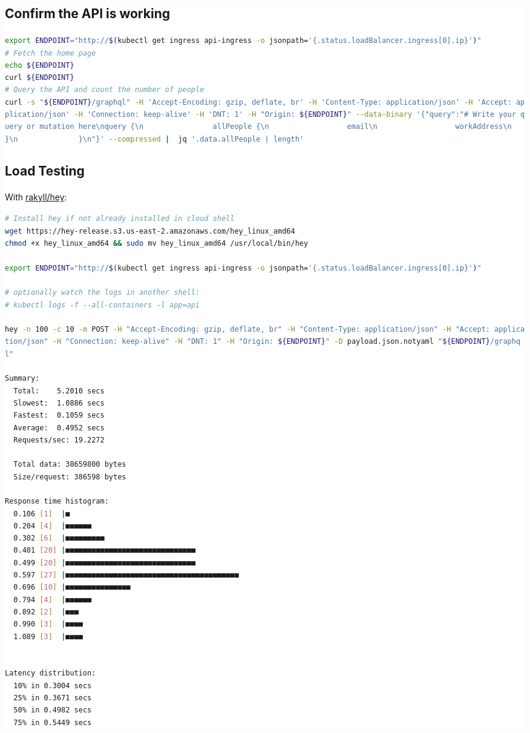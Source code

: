 ## Confirm the API is working

```bash
export ENDPOINT="http://$(kubectl get ingress api-ingress -o jsonpath='{.status.loadBalancer.ingress[0].ip}')"
# Fetch the home page
echo ${ENDPOINT}
curl ${ENDPOINT}
# Query the API and count the number of people
curl -s "${ENDPOINT}/graphql" -H 'Accept-Encoding: gzip, deflate, br' -H 'Content-Type: application/json' -H 'Accept: application/json' -H 'Connection: keep-alive' -H 'DNT: 1' -H "Origin: ${ENDPOINT}" --data-binary '{"query":"# Write your query or mutation here\nquery {\n                allPeople {\n                  email\n                  workAddress\n                }\n              }\n"}' --compressed |  jq '.data.allPeople | length'
```

## Load Testing

With [rakyll/hey](https://github.com/rakyll/hey#installation):

```bash
# Install hey if not already installed in cloud shell
wget https://hey-release.s3.us-east-2.amazonaws.com/hey_linux_amd64
chmod +x hey_linux_amd64 && sudo mv hey_linux_amd64 /usr/local/bin/hey

export ENDPOINT="http://$(kubectl get ingress api-ingress -o jsonpath='{.status.loadBalancer.ingress[0].ip}')"

# optionally watch the logs in another shell:
# kubectl logs -f --all-containers -l app=api

hey -n 100 -c 10 -m POST -H "Accept-Encoding: gzip, deflate, br" -H "Content-Type: application/json" -H "Accept: application/json" -H "Connection: keep-alive" -H "DNT: 1" -H "Origin: ${ENDPOINT}" -D payload.json.notyaml "${ENDPOINT}/graphql"

Summary:
  Total:    5.2010 secs
  Slowest:  1.0886 secs
  Fastest:  0.1059 secs
  Average:  0.4952 secs
  Requests/sec: 19.2272
  
  Total data: 38659800 bytes
  Size/request: 386598 bytes

Response time histogram:
  0.106 [1]  |■
  0.204 [4]  |■■■■■■
  0.302 [6]  |■■■■■■■■■
  0.401 [20] |■■■■■■■■■■■■■■■■■■■■■■■■■■■■■■
  0.499 [20] |■■■■■■■■■■■■■■■■■■■■■■■■■■■■■■
  0.597 [27] |■■■■■■■■■■■■■■■■■■■■■■■■■■■■■■■■■■■■■■■■
  0.696 [10] |■■■■■■■■■■■■■■■
  0.794 [4]  |■■■■■■
  0.892 [2]  |■■■
  0.990 [3]  |■■■■
  1.089 [3]  |■■■■


Latency distribution:
  10% in 0.3004 secs
  25% in 0.3671 secs
  50% in 0.4982 secs
  75% in 0.5449 secs
```